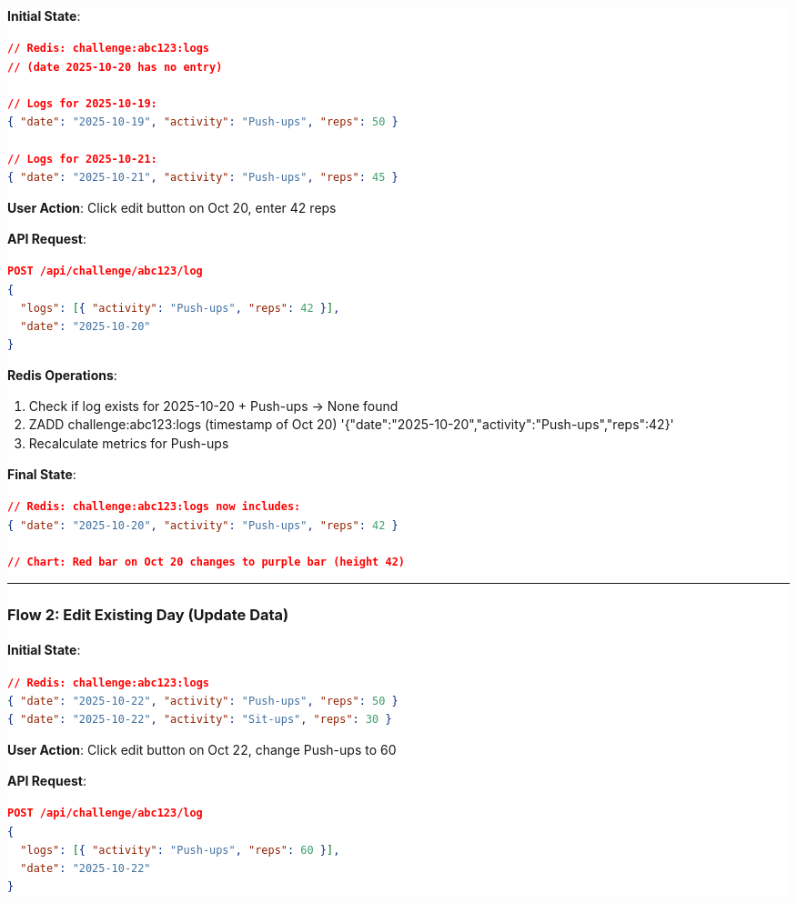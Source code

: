**Initial State**:
```json
// Redis: challenge:abc123:logs
// (date 2025-10-20 has no entry)

// Logs for 2025-10-19:
{ "date": "2025-10-19", "activity": "Push-ups", "reps": 50 }

// Logs for 2025-10-21:
{ "date": "2025-10-21", "activity": "Push-ups", "reps": 45 }
```

**User Action**: Click edit button on Oct 20, enter 42 reps

**API Request**:
```json
POST /api/challenge/abc123/log
{
  "logs": [{ "activity": "Push-ups", "reps": 42 }],
  "date": "2025-10-20"
}
```

**Redis Operations**:
1. Check if log exists for 2025-10-20 + Push-ups → None found
2. ZADD challenge:abc123:logs (timestamp of Oct 20) '{"date":"2025-10-20","activity":"Push-ups","reps":42}'
3. Recalculate metrics for Push-ups

**Final State**:
```json
// Redis: challenge:abc123:logs now includes:
{ "date": "2025-10-20", "activity": "Push-ups", "reps": 42 }

// Chart: Red bar on Oct 20 changes to purple bar (height 42)
```

---

### Flow 2: Edit Existing Day (Update Data)

**Initial State**:
```json
// Redis: challenge:abc123:logs
{ "date": "2025-10-22", "activity": "Push-ups", "reps": 50 }
{ "date": "2025-10-22", "activity": "Sit-ups", "reps": 30 }
```

**User Action**: Click edit button on Oct 22, change Push-ups to 60

**API Request**:
```json
POST /api/challenge/abc123/log
{
  "logs": [{ "activity": "Push-ups", "reps": 60 }],
  "date": "2025-10-22"
}
```
